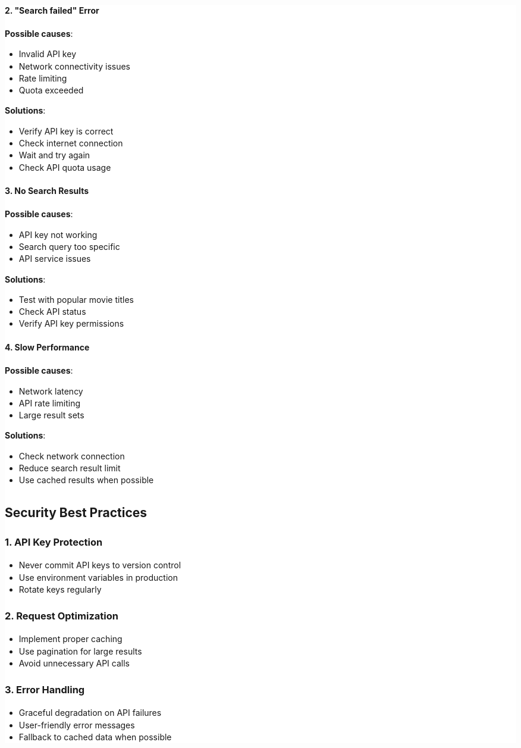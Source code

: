 #### 2. "Search failed" Error
**Possible causes**:
- Invalid API key
- Network connectivity issues
- Rate limiting
- Quota exceeded

**Solutions**:
- Verify API key is correct
- Check internet connection
- Wait and try again
- Check API quota usage

#### 3. No Search Results
**Possible causes**:
- API key not working
- Search query too specific
- API service issues

**Solutions**:
- Test with popular movie titles
- Check API status
- Verify API key permissions

#### 4. Slow Performance
**Possible causes**:
- Network latency
- API rate limiting
- Large result sets

**Solutions**:
- Check network connection
- Reduce search result limit
- Use cached results when possible

## Security Best Practices

### 1. API Key Protection
- Never commit API keys to version control
- Use environment variables in production
- Rotate keys regularly

### 2. Request Optimization
- Implement proper caching
- Use pagination for large results
- Avoid unnecessary API calls

### 3. Error Handling
- Graceful degradation on API failures
- User-friendly error messages
- Fallback to cached data when possible
